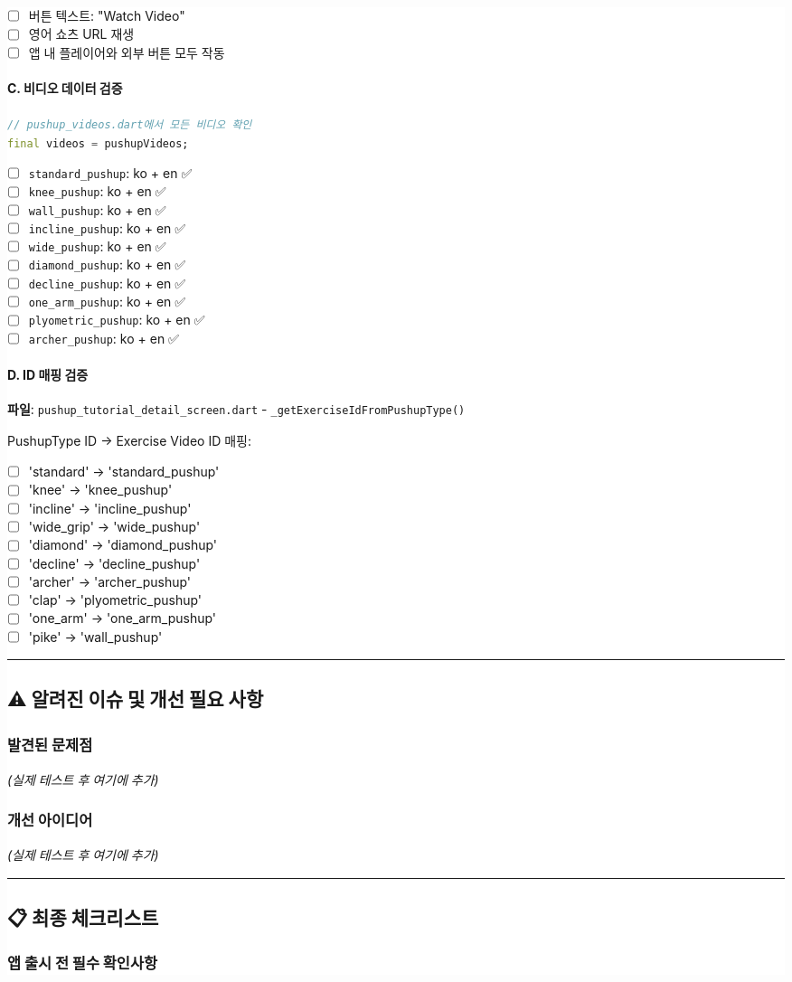 - [ ] 버튼 텍스트: "Watch Video"
- [ ] 영어 쇼츠 URL 재생
- [ ] 앱 내 플레이어와 외부 버튼 모두 작동

#### C. 비디오 데이터 검증
```dart
// pushup_videos.dart에서 모든 비디오 확인
final videos = pushupVideos;
```

- [ ] `standard_pushup`: ko + en ✅
- [ ] `knee_pushup`: ko + en ✅
- [ ] `wall_pushup`: ko + en ✅
- [ ] `incline_pushup`: ko + en ✅
- [ ] `wide_pushup`: ko + en ✅
- [ ] `diamond_pushup`: ko + en ✅
- [ ] `decline_pushup`: ko + en ✅
- [ ] `one_arm_pushup`: ko + en ✅
- [ ] `plyometric_pushup`: ko + en ✅
- [ ] `archer_pushup`: ko + en ✅

#### D. ID 매핑 검증
**파일**: `pushup_tutorial_detail_screen.dart` - `_getExerciseIdFromPushupType()`

PushupType ID → Exercise Video ID 매핑:
- [ ] 'standard' → 'standard_pushup'
- [ ] 'knee' → 'knee_pushup'
- [ ] 'incline' → 'incline_pushup'
- [ ] 'wide_grip' → 'wide_pushup'
- [ ] 'diamond' → 'diamond_pushup'
- [ ] 'decline' → 'decline_pushup'
- [ ] 'archer' → 'archer_pushup'
- [ ] 'clap' → 'plyometric_pushup'
- [ ] 'one_arm' → 'one_arm_pushup'
- [ ] 'pike' → 'wall_pushup'

---

## ⚠️ 알려진 이슈 및 개선 필요 사항

### 발견된 문제점
*(실제 테스트 후 여기에 추가)*

### 개선 아이디어
*(실제 테스트 후 여기에 추가)*

---

## 📋 최종 체크리스트

### 앱 출시 전 필수 확인사항
